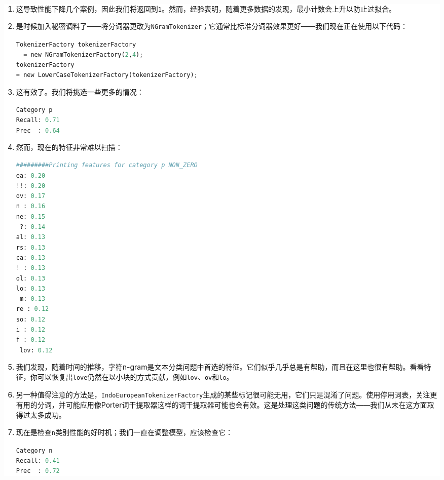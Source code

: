 1.  这导致性能下降几个案例，因此我们将返回到`1`。然而，经验表明，随着更多数据的发现，最小计数会上升以防止过拟合。

1.  是时候加入秘密调料了——将分词器更改为`NGramTokenizer`；它通常比标准分词器效果更好——我们现在正在使用以下代码：

    ```py
    TokenizerFactory tokenizerFactory 
      = new NGramTokenizerFactory(2,4);
    tokenizerFactory 
    = new LowerCaseTokenizerFactory(tokenizerFactory);
    ```

1.  这有效了。我们将挑选一些更多的情况：

    ```py
    Category p
    Recall: 0.71
    Prec  : 0.64
    ```

1.  然而，现在的特征非常难以扫描：

    ```py
    #########Printing features for category p NON_ZERO 
    ea: 0.20
    !!: 0.20
    ov: 0.17
    n : 0.16
    ne: 0.15
     ?: 0.14
    al: 0.13
    rs: 0.13
    ca: 0.13
    ! : 0.13
    ol: 0.13
    lo: 0.13
     m: 0.13
    re : 0.12
    so: 0.12
    i : 0.12
    f : 0.12
     lov: 0.12 
    ```

1.  我们发现，随着时间的推移，字符n-gram是文本分类问题中首选的特征。它们似乎几乎总是有帮助，而且在这里也很有帮助。看看特征，你可以恢复出`love`仍然在以小块的方式贡献，例如`lov`、`ov`和`lo`。

1.  另一种值得注意的方法是，`IndoEuropeanTokenizerFactory`生成的某些标记很可能无用，它们只是混淆了问题。使用停用词表，关注更有用的分词，并可能应用像Porter词干提取器这样的词干提取器可能也会有效。这是处理这类问题的传统方法——我们从未在这方面取得过太多成功。

1.  现在是检查`n`类别性能的好时机；我们一直在调整模型，应该检查它：

    ```py
    Category n
    Recall: 0.41
    Prec  : 0.72
    ```
